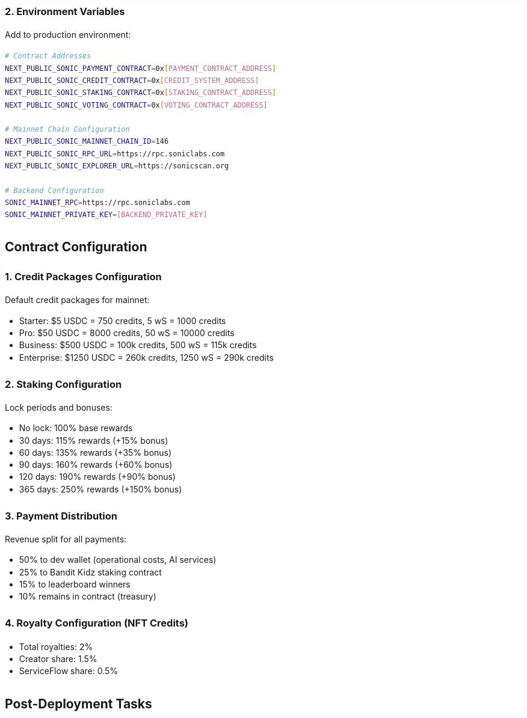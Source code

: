 ### 2. Environment Variables
Add to production environment:
```bash
# Contract Addresses
NEXT_PUBLIC_SONIC_PAYMENT_CONTRACT=0x[PAYMENT_CONTRACT_ADDRESS]
NEXT_PUBLIC_SONIC_CREDIT_CONTRACT=0x[CREDIT_SYSTEM_ADDRESS]
NEXT_PUBLIC_SONIC_STAKING_CONTRACT=0x[STAKING_CONTRACT_ADDRESS]
NEXT_PUBLIC_SONIC_VOTING_CONTRACT=0x[VOTING_CONTRACT_ADDRESS]

# Mainnet Chain Configuration  
NEXT_PUBLIC_SONIC_MAINNET_CHAIN_ID=146
NEXT_PUBLIC_SONIC_RPC_URL=https://rpc.soniclabs.com
NEXT_PUBLIC_SONIC_EXPLORER_URL=https://sonicscan.org

# Backend Configuration
SONIC_MAINNET_RPC=https://rpc.soniclabs.com
SONIC_MAINNET_PRIVATE_KEY=[BACKEND_PRIVATE_KEY]
```

## Contract Configuration

### 1. Credit Packages Configuration
Default credit packages for mainnet:
- Starter: $5 USDC = 750 credits, 5 wS = 1000 credits
- Pro: $50 USDC = 8000 credits, 50 wS = 10000 credits  
- Business: $500 USDC = 100k credits, 500 wS = 115k credits
- Enterprise: $1250 USDC = 260k credits, 1250 wS = 290k credits

### 2. Staking Configuration
Lock periods and bonuses:
- No lock: 100% base rewards
- 30 days: 115% rewards (+15% bonus)
- 60 days: 135% rewards (+35% bonus) 
- 90 days: 160% rewards (+60% bonus)
- 120 days: 190% rewards (+90% bonus)
- 365 days: 250% rewards (+150% bonus)

### 3. Payment Distribution
Revenue split for all payments:
- 50% to dev wallet (operational costs, AI services)
- 25% to Bandit Kidz staking contract
- 15% to leaderboard winners
- 10% remains in contract (treasury)

### 4. Royalty Configuration (NFT Credits)
- Total royalties: 2%
- Creator share: 1.5%
- ServiceFlow share: 0.5%

## Post-Deployment Tasks
